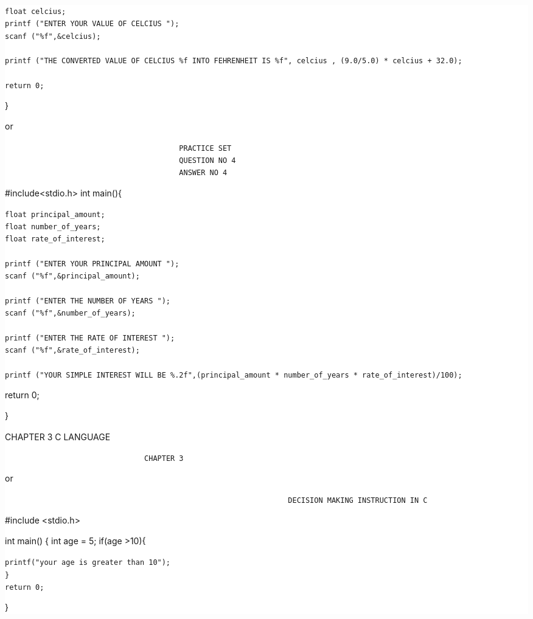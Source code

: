     float celcius;
    printf ("ENTER YOUR VALUE OF CELCIUS ");
    scanf ("%f",&celcius);
    
    printf ("THE CONVERTED VALUE OF CELCIUS %f INTO FEHRENHEIT IS %f", celcius , (9.0/5.0) * celcius + 32.0);
    
    return 0;
}

or 


											PRACTICE SET 
											QUESTION NO 4
											ANSWER NO 4
#include<stdio.h>
int main(){
    
    float principal_amount;
    float number_of_years;
    float rate_of_interest;
    
    printf ("ENTER YOUR PRINCIPAL AMOUNT ");
    scanf ("%f",&principal_amount);
    
    printf ("ENTER THE NUMBER OF YEARS ");
    scanf ("%f",&number_of_years);
    
    printf ("ENTER THE RATE OF INTEREST ");
    scanf ("%f",&rate_of_interest);
    
    printf ("YOUR SIMPLE INTEREST WILL BE %.2f",(principal_amount * number_of_years * rate_of_interest)/100);

return 0;
    
}


CHAPTER 3 C LANGUAGE


									CHAPTER 3


or
 
                                                                     DECISION MAKING INSTRUCTION IN C
#include <stdio.h>

int main() {
    int age = 5;
    if(age >10){
        
    printf("your age is greater than 10");
    }
    return 0;
}


